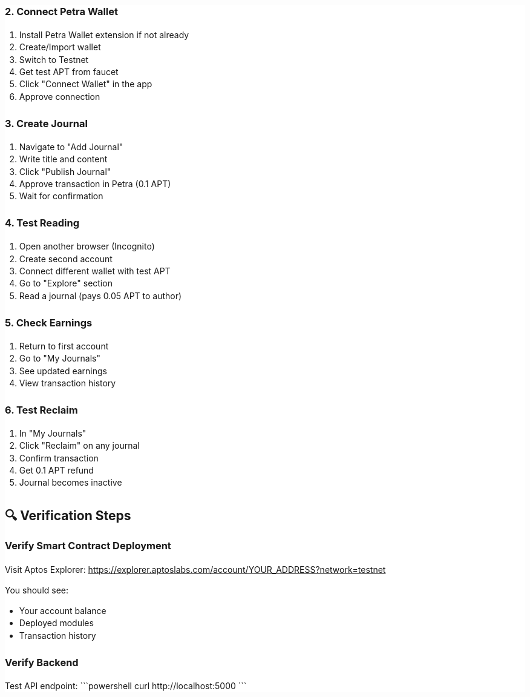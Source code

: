### 2. Connect Petra Wallet
1. Install Petra Wallet extension if not already
2. Create/Import wallet
3. Switch to Testnet
4. Get test APT from faucet
5. Click "Connect Wallet" in the app
6. Approve connection

### 3. Create Journal
1. Navigate to "Add Journal"
2. Write title and content
3. Click "Publish Journal"
4. Approve transaction in Petra (0.1 APT)
5. Wait for confirmation

### 4. Test Reading
1. Open another browser (Incognito)
2. Create second account
3. Connect different wallet with test APT
4. Go to "Explore" section
5. Read a journal (pays 0.05 APT to author)

### 5. Check Earnings
1. Return to first account
2. Go to "My Journals"
3. See updated earnings
4. View transaction history

### 6. Test Reclaim
1. In "My Journals"
2. Click "Reclaim" on any journal
3. Confirm transaction
4. Get 0.1 APT refund
5. Journal becomes inactive

## 🔍 Verification Steps

### Verify Smart Contract Deployment

Visit Aptos Explorer:
https://explorer.aptoslabs.com/account/YOUR_ADDRESS?network=testnet

You should see:
- Your account balance
- Deployed modules
- Transaction history

### Verify Backend

Test API endpoint:
\`\`\`powershell
curl http://localhost:5000
\`\`\`

